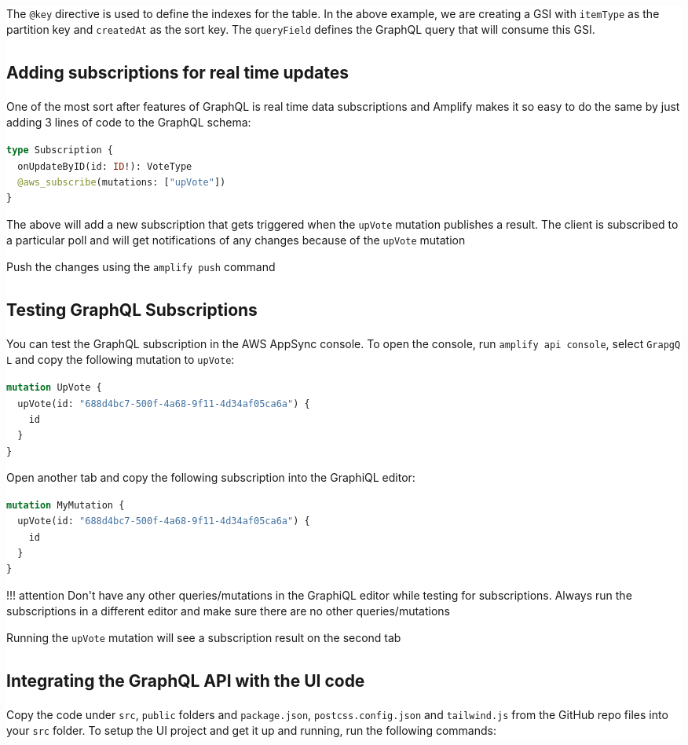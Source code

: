 The `@key` directive is used to define the indexes for the table. In the above example, we are creating a GSI with `itemType` as the partition key and `createdAt` as the sort key. The `queryField` defines the GraphQL query that will consume this GSI. 


## Adding subscriptions for real time updates

One of the most sort after features of GraphQL is real time data subscriptions and Amplify makes it so easy to do the same by just adding 3 lines of code to the GraphQL schema:

```graphql
type Subscription {
  onUpdateByID(id: ID!): VoteType
  @aws_subscribe(mutations: ["upVote"])
}
```

The above will add a new subscription that gets triggered when the `upVote` mutation publishes a result. The client is subscribed to a particular poll and will get notifications of any changes because of the `upVote` mutation

Push the changes using the `amplify push` command

## Testing GraphQL Subscriptions

You can test the GraphQL subscription in the AWS AppSync console. To open the console, run `amplify api console`, select `GrapgQL` and copy the following mutation to `upVote`:

```graphql
mutation UpVote {
  upVote(id: "688d4bc7-500f-4a68-9f11-4d34af05ca6a") {
    id
  }
}
```

Open another tab and copy the following subscription into the GraphiQL editor:

```graphql
mutation MyMutation {
  upVote(id: "688d4bc7-500f-4a68-9f11-4d34af05ca6a") {
    id
  }
}
```

!!! attention
    Don't have any other queries/mutations in the GraphiQL editor while testing for subscriptions. Always run the subscriptions in a different editor and make sure there are no other queries/mutations
    
Running the `upVote` mutation will see a subscription result on the second tab

## Integrating the GraphQL API with the UI code

Copy the code under `src`, `public` folders and `package.json`, `postcss.config.json` and `tailwind.js` from the GitHub repo files into your `src` folder. To setup the UI project and get it up and running, run the following commands: 
